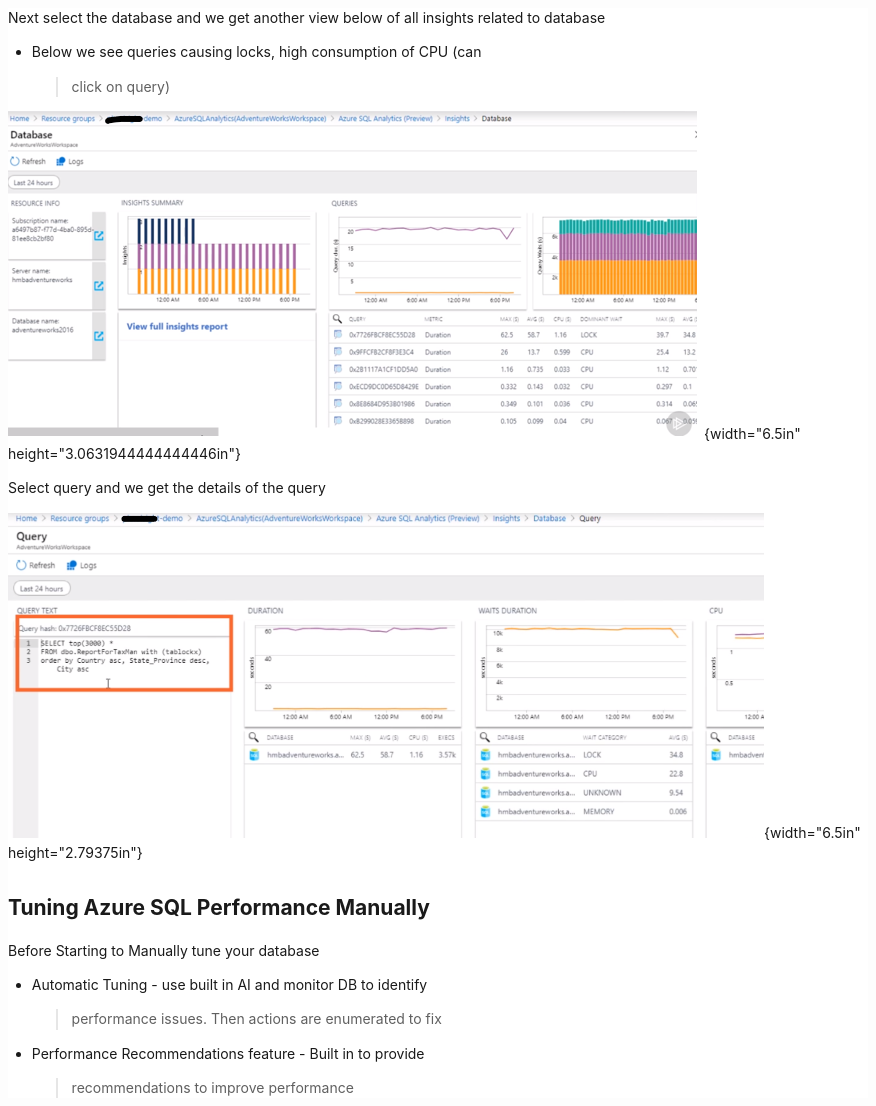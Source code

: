 Next select the database and we get another view below of all insights
related to database

-   Below we see queries causing locks, high consumption of CPU (can
    > click on query)

![](.//media/image8.png){width="6.5in" height="3.0631944444444446in"}

Select query and we get the details of the query

![](.//media/image9.png){width="6.5in" height="2.79375in"}

Tuning Azure SQL Performance Manually
-------------------------------------

Before Starting to Manually tune your database

-   Automatic Tuning - use built in AI and monitor DB to identify
    > performance issues. Then actions are enumerated to fix

-   Performance Recommendations feature - Built in to provide
    > recommendations to improve performance
